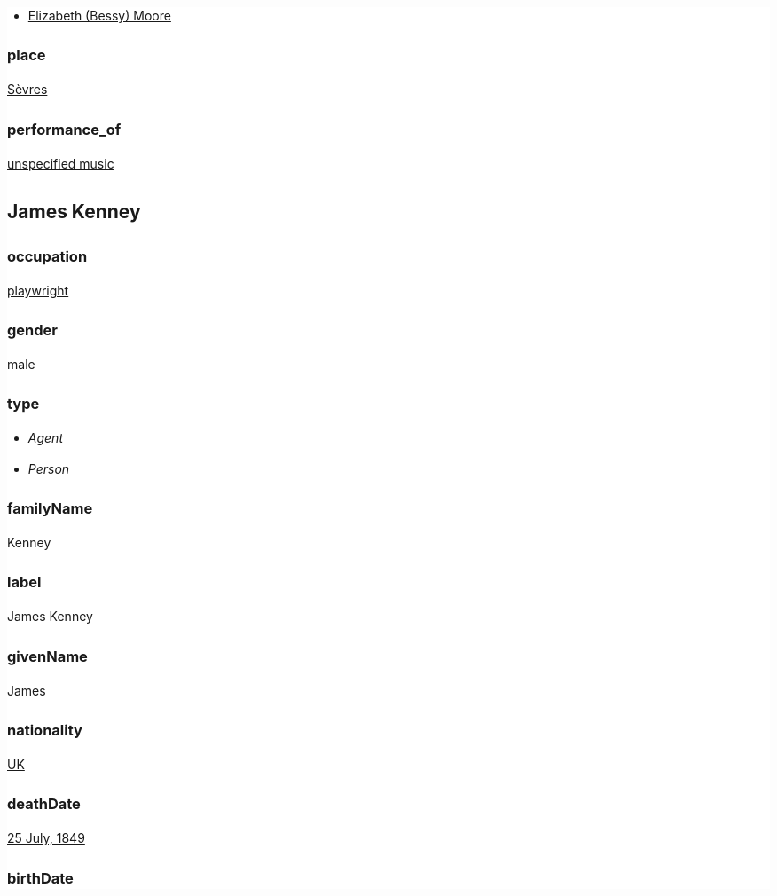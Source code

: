  - [Elizabeth (Bessy) Moore](#Elizabeth-(Bessy)-Moore)

### place


[Sèvres](#Sèvres)

### performance_of


[unspecified music](#unspecified-music)

## James Kenney

### occupation


[playwright](#playwright)

### gender


male

### type

 - *Agent*

 - *Person*

### familyName


Kenney

### label


James Kenney

### givenName


James

### nationality


[UK](#UK)

### deathDate


[25 July, 1849](#25-July-1849)

### birthDate
